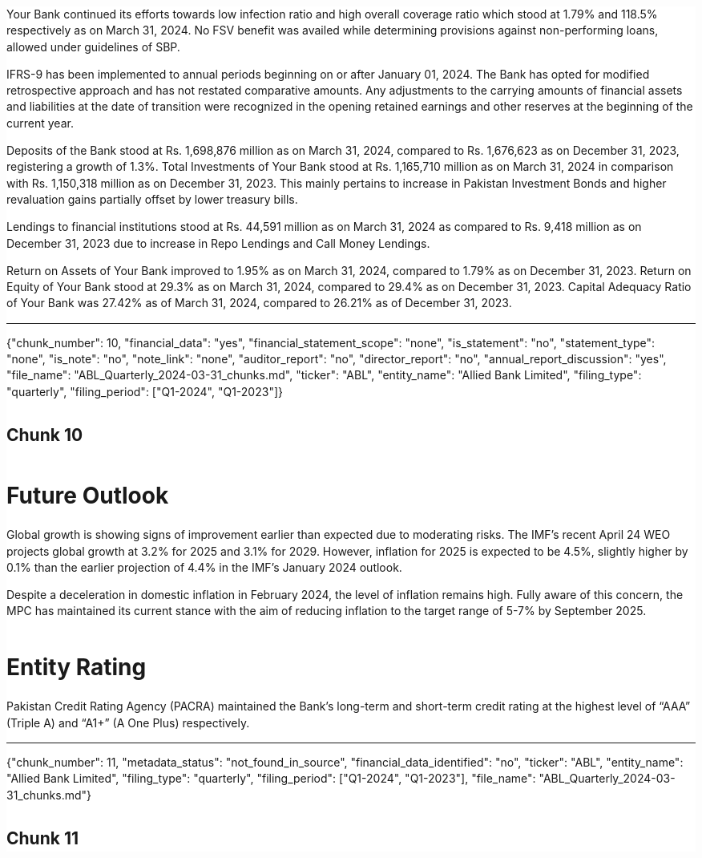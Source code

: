 Your Bank continued its efforts towards low infection ratio and high overall coverage ratio which stood at 1.79% and 118.5% respectively as on March 31, 2024. No FSV benefit was availed while determining provisions against non-performing loans, allowed under guidelines of SBP.

IFRS-9 has been implemented to annual periods beginning on or after January 01, 2024. The Bank has opted for modified retrospective approach and has not restated comparative amounts. Any adjustments to the carrying amounts of financial assets and liabilities at the date of transition were recognized in the opening retained earnings and other reserves at the beginning of the current year.

Deposits of the Bank stood at Rs. 1,698,876 million as on March 31, 2024, compared to Rs. 1,676,623 as on December 31, 2023, registering a growth of 1.3%. Total Investments of Your Bank stood at Rs. 1,165,710 million as on March 31, 2024 in comparison with Rs. 1,150,318 million as on December 31, 2023. This mainly pertains to increase in Pakistan Investment Bonds and higher revaluation gains partially offset by lower treasury bills.

Lendings to financial institutions stood at Rs. 44,591 million as on March 31, 2024 as compared to Rs. 9,418 million as on December 31, 2023 due to increase in Repo Lendings and Call Money Lendings.

Return on Assets of Your Bank improved to 1.95% as on March 31, 2024, compared to 1.79% as on December 31, 2023. Return on Equity of Your Bank stood at 29.3% as on March 31, 2024, compared to 29.4% as on December 31, 2023. Capital Adequacy Ratio of Your Bank was 27.42% as of March 31, 2024, compared to 26.21% as of December 31, 2023.

---

{"chunk_number": 10, "financial_data": "yes", "financial_statement_scope": "none", "is_statement": "no", "statement_type": "none", "is_note": "no", "note_link": "none", "auditor_report": "no", "director_report": "no", "annual_report_discussion": "yes", "file_name": "ABL_Quarterly_2024-03-31_chunks.md", "ticker": "ABL", "entity_name": "Allied Bank Limited", "filing_type": "quarterly", "filing_period": ["Q1-2024", "Q1-2023"]}
## Chunk 10


# Future Outlook

Global growth is showing signs of improvement earlier than expected due to moderating risks. The IMF’s recent April 24 WEO projects global growth at 3.2% for 2025 and 3.1% for 2029. However, inflation for 2025 is expected to be 4.5%, slightly higher by 0.1% than the earlier projection of 4.4% in the IMF’s January 2024 outlook.

Despite a deceleration in domestic inflation in February 2024, the level of inflation remains high. Fully aware of this concern, the MPC has maintained its current stance with the aim of reducing inflation to the target range of 5-7% by September 2025.

# Entity Rating

Pakistan Credit Rating Agency (PACRA) maintained the Bank’s long-term and short-term credit rating at the highest level of “AAA” (Triple A) and “A1+” (A One Plus) respectively.

---

{"chunk_number": 11, "metadata_status": "not_found_in_source", "financial_data_identified": "no", "ticker": "ABL", "entity_name": "Allied Bank Limited", "filing_type": "quarterly", "filing_period": ["Q1-2024", "Q1-2023"], "file_name": "ABL_Quarterly_2024-03-31_chunks.md"}
## Chunk 11
